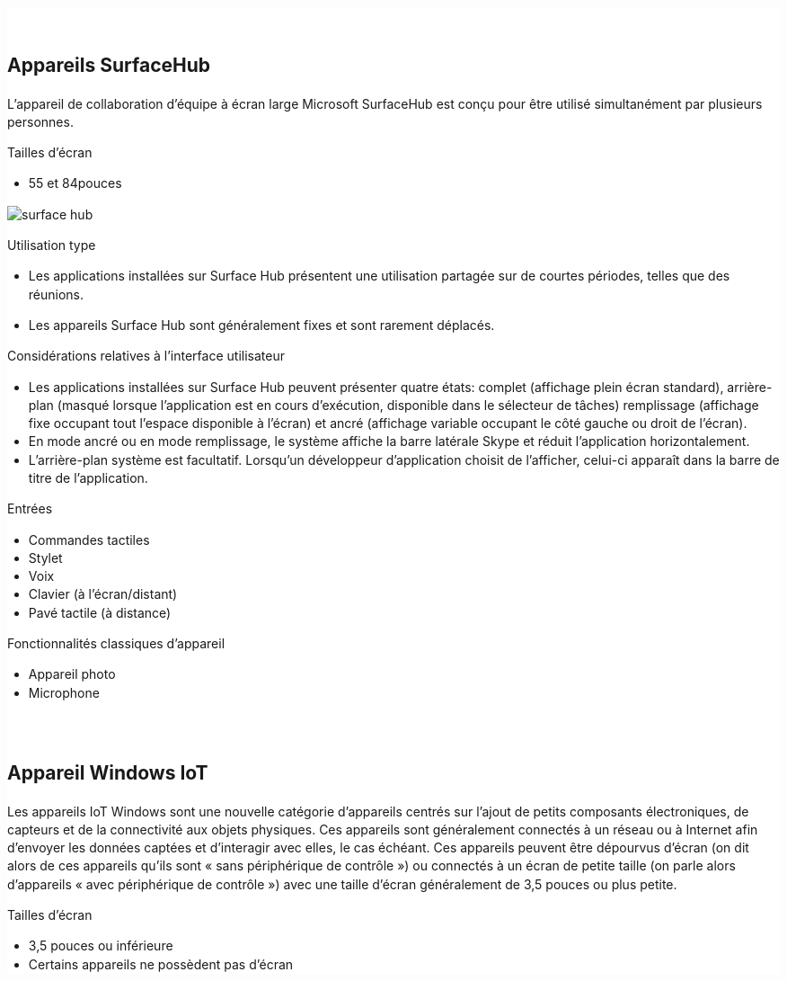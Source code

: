  

## <a name="surface-hub-devices"></a>Appareils SurfaceHub


L’appareil de collaboration d’équipe à écran large Microsoft SurfaceHub est conçu pour être utilisé simultanément par plusieurs personnes.

Tailles d’écran
-   55 et 84pouces

![surface hub](images/device-primer/device-primer-surfacehub3.png)

Utilisation type
-   Les applications installées sur Surface Hub présentent une utilisation partagée sur de courtes périodes, telles que des réunions.

-   Les appareils Surface Hub sont généralement fixes et sont rarement déplacés.

Considérations relatives à l’interface utilisateur
-   Les applications installées sur Surface Hub peuvent présenter quatre états: complet (affichage plein écran standard), arrière-plan (masqué lorsque l’application est en cours d’exécution, disponible dans le sélecteur de tâches) remplissage (affichage fixe occupant tout l’espace disponible à l’écran) et ancré (affichage variable occupant le côté gauche ou droit de l’écran).
-   En mode ancré ou en mode remplissage, le système affiche la barre latérale Skype et réduit l’application horizontalement.
-   L’arrière-plan système est facultatif. Lorsqu’un développeur d’application choisit de l’afficher, celui-ci apparaît dans la barre de titre de l’application.

Entrées
-   Commandes tactiles
-   Stylet
-   Voix
-   Clavier (à l’écran/distant)
-   Pavé tactile (à distance)

Fonctionnalités classiques d’appareil
-   Appareil photo
-   Microphone

 

## <a name="windows-iot-devices"></a>Appareil Windows IoT


Les appareils IoT Windows sont une nouvelle catégorie d’appareils centrés sur l’ajout de petits composants électroniques, de capteurs et de la connectivité aux objets physiques. Ces appareils sont généralement connectés à un réseau ou à Internet afin d’envoyer les données captées et d’interagir avec elles, le cas échéant. Ces appareils peuvent être dépourvus d’écran (on dit alors de ces appareils qu’ils sont « sans périphérique de contrôle ») ou connectés à un écran de petite taille (on parle alors d’appareils « avec périphérique de contrôle ») avec une taille d’écran généralement de 3,5 pouces ou plus petite.

Tailles d’écran
-   3,5 pouces ou inférieure
-   Certains appareils ne possèdent pas d’écran
